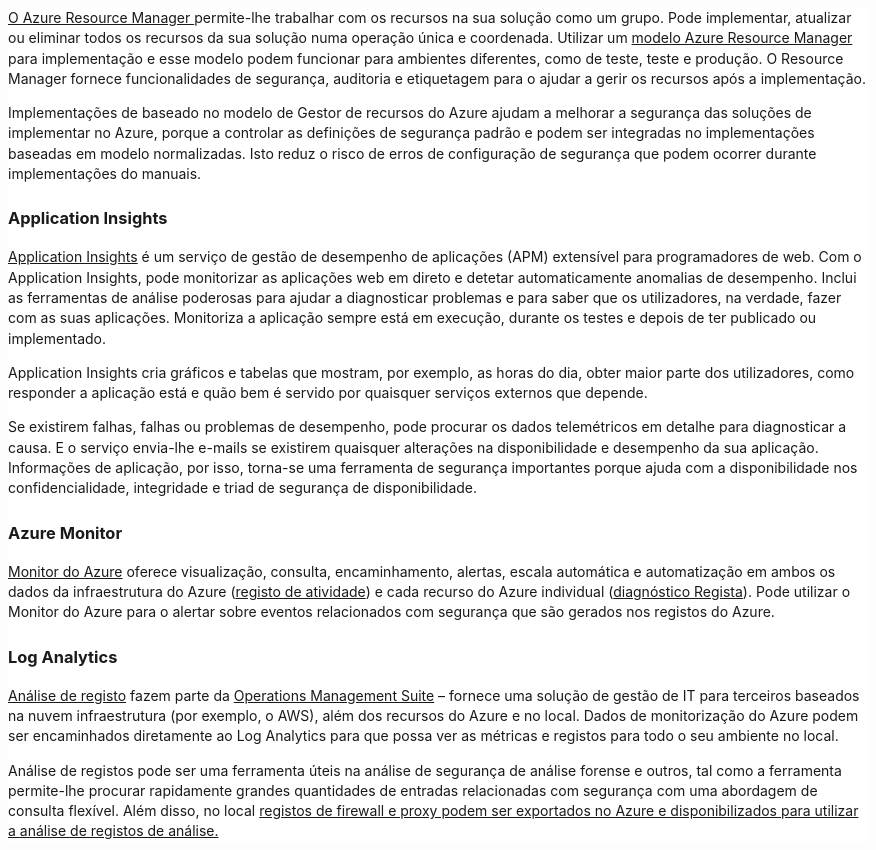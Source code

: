 [O Azure Resource Manager ](https://docs.microsoft.com/azure/azure-resource-manager/resource-manager-deployment-model) permite-lhe trabalhar com os recursos na sua solução como um grupo. Pode implementar, atualizar ou eliminar todos os recursos da sua solução numa operação única e coordenada. Utilizar um [modelo Azure Resource Manager](https://blogs.technet.microsoft.com/canitpro/2015/06/29/devops-basics-infrastructure-as-code-arm-templates/) para implementação e esse modelo podem funcionar para ambientes diferentes, como de teste, teste e produção. O Resource Manager fornece funcionalidades de segurança, auditoria e etiquetagem para o ajudar a gerir os recursos após a implementação.

Implementações de baseado no modelo de Gestor de recursos do Azure ajudam a melhorar a segurança das soluções de implementar no Azure, porque a controlar as definições de segurança padrão e podem ser integradas no implementações baseadas em modelo normalizadas. Isto reduz o risco de erros de configuração de segurança que podem ocorrer durante implementações do manuais.

### <a name="application-insights"></a>Application Insights
[Application Insights](https://docs.microsoft.com/azure/application-insights/) é um serviço de gestão de desempenho de aplicações (APM) extensível para programadores de web. Com o Application Insights, pode monitorizar as aplicações web em direto e detetar automaticamente anomalias de desempenho. Inclui as ferramentas de análise poderosas para ajudar a diagnosticar problemas e para saber que os utilizadores, na verdade, fazer com as suas aplicações. Monitoriza a aplicação sempre está em execução, durante os testes e depois de ter publicado ou implementado.

Application Insights cria gráficos e tabelas que mostram, por exemplo, as horas do dia, obter maior parte dos utilizadores, como responder a aplicação está e quão bem é servido por quaisquer serviços externos que depende.

Se existirem falhas, falhas ou problemas de desempenho, pode procurar os dados telemétricos em detalhe para diagnosticar a causa. E o serviço envia-lhe e-mails se existirem quaisquer alterações na disponibilidade e desempenho da sua aplicação. Informações de aplicação, por isso, torna-se uma ferramenta de segurança importantes porque ajuda com a disponibilidade nos confidencialidade, integridade e triad de segurança de disponibilidade.

### <a name="azure-monitor"></a>Azure Monitor
[Monitor do Azure](https://docs.microsoft.com/azure/monitoring-and-diagnostics/) oferece visualização, consulta, encaminhamento, alertas, escala automática e automatização em ambos os dados da infraestrutura do Azure ([registo de atividade](https://docs.microsoft.com/azure/monitoring-and-diagnostics/monitoring-overview-activity-logs)) e cada recurso do Azure individual ([diagnóstico Regista](https://docs.microsoft.com/azure/monitoring-and-diagnostics/monitoring-overview-of-diagnostic-logs)). Pode utilizar o Monitor do Azure para o alertar sobre eventos relacionados com segurança que são gerados nos registos do Azure.

### <a name="log-analytics"></a>Log Analytics
[Análise de registo](https://azure.microsoft.com/documentation/services/log-analytics/) fazem parte da [Operations Management Suite](https://www.microsoft.com/cloud-platform/operations-management-suite) – fornece uma solução de gestão de IT para terceiros baseados na nuvem infraestrutura (por exemplo, o AWS), além dos recursos do Azure e no local. Dados de monitorização do Azure podem ser encaminhados diretamente ao Log Analytics para que possa ver as métricas e registos para todo o seu ambiente no local.

Análise de registos pode ser uma ferramenta úteis na análise de segurança de análise forense e outros, tal como a ferramenta permite-lhe procurar rapidamente grandes quantidades de entradas relacionadas com segurança com uma abordagem de consulta flexível. Além disso, no local [registos de firewall e proxy podem ser exportados no Azure e disponibilizados para utilizar a análise de registos de análise.](https://docs.microsoft.com/azure/log-analytics/log-analytics-proxy-firewall)
